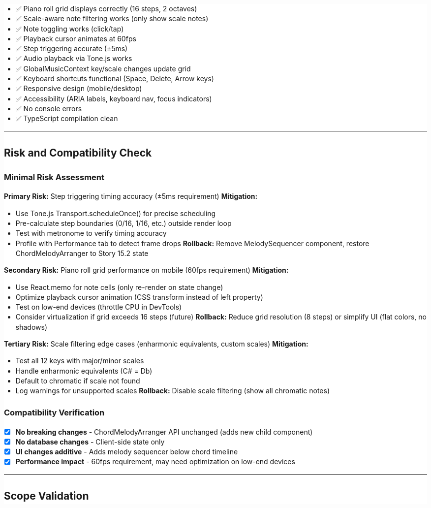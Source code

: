 - ✅ Piano roll grid displays correctly (16 steps, 2 octaves)
- ✅ Scale-aware note filtering works (only show scale notes)
- ✅ Note toggling works (click/tap)
- ✅ Playback cursor animates at 60fps
- ✅ Step triggering accurate (±5ms)
- ✅ Audio playback via Tone.js works
- ✅ GlobalMusicContext key/scale changes update grid
- ✅ Keyboard shortcuts functional (Space, Delete, Arrow keys)
- ✅ Responsive design (mobile/desktop)
- ✅ Accessibility (ARIA labels, keyboard nav, focus indicators)
- ✅ No console errors
- ✅ TypeScript compilation clean

---

## Risk and Compatibility Check

### Minimal Risk Assessment

**Primary Risk:** Step triggering timing accuracy (±5ms requirement)
**Mitigation:**
- Use Tone.js Transport.scheduleOnce() for precise scheduling
- Pre-calculate step boundaries (0/16, 1/16, etc.) outside render loop
- Test with metronome to verify timing accuracy
- Profile with Performance tab to detect frame drops
**Rollback:** Remove MelodySequencer component, restore ChordMelodyArranger to Story 15.2 state

**Secondary Risk:** Piano roll grid performance on mobile (60fps requirement)
**Mitigation:**
- Use React.memo for note cells (only re-render on state change)
- Optimize playback cursor animation (CSS transform instead of left property)
- Test on low-end devices (throttle CPU in DevTools)
- Consider virtualization if grid exceeds 16 steps (future)
**Rollback:** Reduce grid resolution (8 steps) or simplify UI (flat colors, no shadows)

**Tertiary Risk:** Scale filtering edge cases (enharmonic equivalents, custom scales)
**Mitigation:**
- Test all 12 keys with major/minor scales
- Handle enharmonic equivalents (C# = Db)
- Default to chromatic if scale not found
- Log warnings for unsupported scales
**Rollback:** Disable scale filtering (show all chromatic notes)

### Compatibility Verification

- [x] **No breaking changes** - ChordMelodyArranger API unchanged (adds new child component)
- [x] **No database changes** - Client-side state only
- [x] **UI changes additive** - Adds melody sequencer below chord timeline
- [x] **Performance impact** - 60fps requirement, may need optimization on low-end devices

---

## Scope Validation
